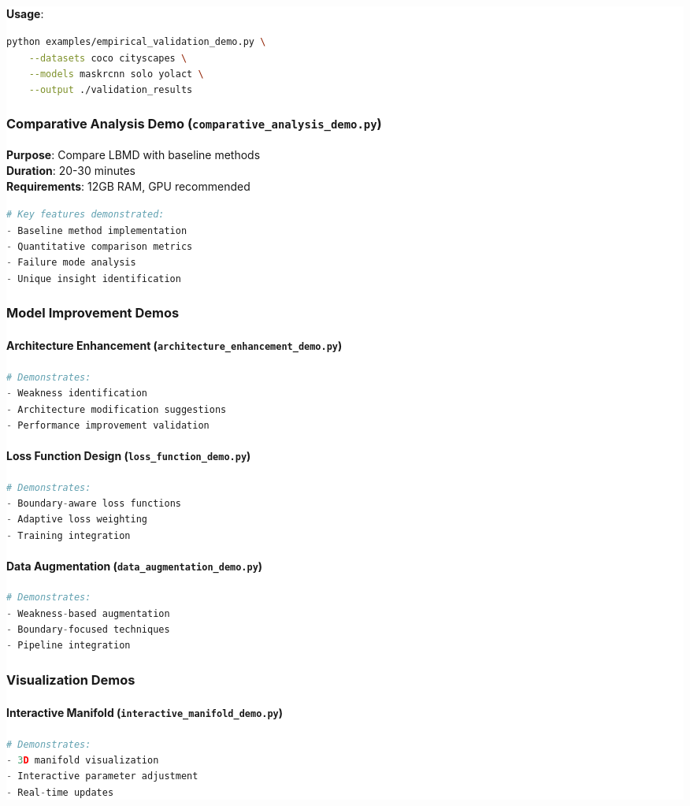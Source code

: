 **Usage**:
```bash
python examples/empirical_validation_demo.py \
    --datasets coco cityscapes \
    --models maskrcnn solo yolact \
    --output ./validation_results
```

### Comparative Analysis Demo (`comparative_analysis_demo.py`)
**Purpose**: Compare LBMD with baseline methods  
**Duration**: 20-30 minutes  
**Requirements**: 12GB RAM, GPU recommended

```python
# Key features demonstrated:
- Baseline method implementation
- Quantitative comparison metrics
- Failure mode analysis
- Unique insight identification
```

### Model Improvement Demos

#### Architecture Enhancement (`architecture_enhancement_demo.py`)
```python
# Demonstrates:
- Weakness identification
- Architecture modification suggestions
- Performance improvement validation
```

#### Loss Function Design (`loss_function_demo.py`)
```python
# Demonstrates:
- Boundary-aware loss functions
- Adaptive loss weighting
- Training integration
```

#### Data Augmentation (`data_augmentation_demo.py`)
```python
# Demonstrates:
- Weakness-based augmentation
- Boundary-focused techniques
- Pipeline integration
```

### Visualization Demos

#### Interactive Manifold (`interactive_manifold_demo.py`)
```python
# Demonstrates:
- 3D manifold visualization
- Interactive parameter adjustment
- Real-time updates
```
